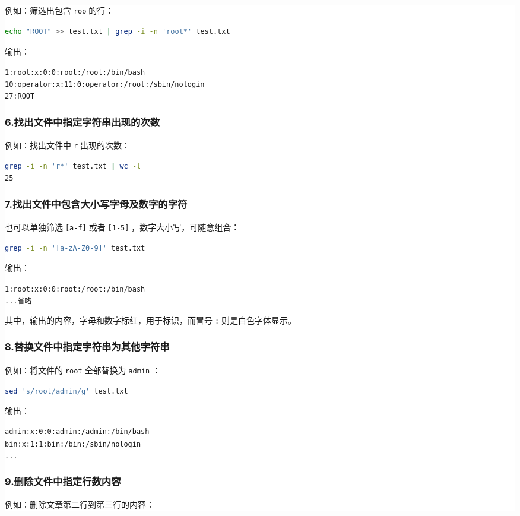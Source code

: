 例如：筛选出包含 `roo` 的行：

```bash
echo "ROOT" >> test.txt | grep -i -n 'root*' test.txt                   
```

输出：

```
1:root:x:0:0:root:/root:/bin/bash
10:operator:x:11:0:operator:/root:/sbin/nologin
27:ROOT
```

### 6.找出文件中指定字符串出现的次数

例如：找出文件中 `r` 出现的次数：

```bash
grep -i -n 'r*' test.txt | wc -l 
25
```

### 7.找出文件中包含大小写字母及数字的字符

也可以单独筛选 `[a-f]` 或者 `[1-5]` ，数字大小写，可随意组合：

```bash
grep -i -n '[a-zA-Z0-9]' test.txt
```

输出：

````bash
1:root:x:0:0:root:/root:/bin/bash
...省略
````

其中，输出的内容，字母和数字标红，用于标识，而冒号 `:` 则是白色字体显示。

### 8.替换文件中指定字符串为其他字符串

例如：将文件的 `root` 全部替换为 `admin` ：

```bash
sed 's/root/admin/g' test.txt
```

输出：

```bash
admin:x:0:0:admin:/admin:/bin/bash
bin:x:1:1:bin:/bin:/sbin/nologin
...
```

### 9.删除文件中指定行数内容

例如：删除文章第二行到第三行的内容：
